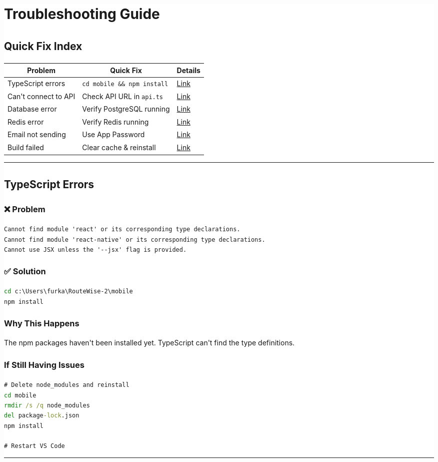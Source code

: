 # Troubleshooting Guide

## Quick Fix Index

| Problem | Quick Fix | Details |
|---------|-----------|---------|
| TypeScript errors | `cd mobile && npm install` | [Link](#typescript-errors) |
| Can't connect to API | Check API URL in `api.ts` | [Link](#api-connection-issues) |
| Database error | Verify PostgreSQL running | [Link](#database-issues) |
| Redis error | Verify Redis running | [Link](#redis-issues) |
| Email not sending | Use App Password | [Link](#email-issues) |
| Build failed | Clear cache & reinstall | [Link](#build-issues) |

---

## TypeScript Errors

### ❌ Problem
```
Cannot find module 'react' or its corresponding type declarations.
Cannot find module 'react-native' or its corresponding type declarations.
Cannot use JSX unless the '--jsx' flag is provided.
```

### ✅ Solution
```cmd
cd c:\Users\furka\RouteWise-2\mobile
npm install
```

### Why This Happens
The npm packages haven't been installed yet. TypeScript can't find the type definitions.

### If Still Having Issues
```cmd
# Delete node_modules and reinstall
cd mobile
rmdir /s /q node_modules
del package-lock.json
npm install

# Restart VS Code
```

---
